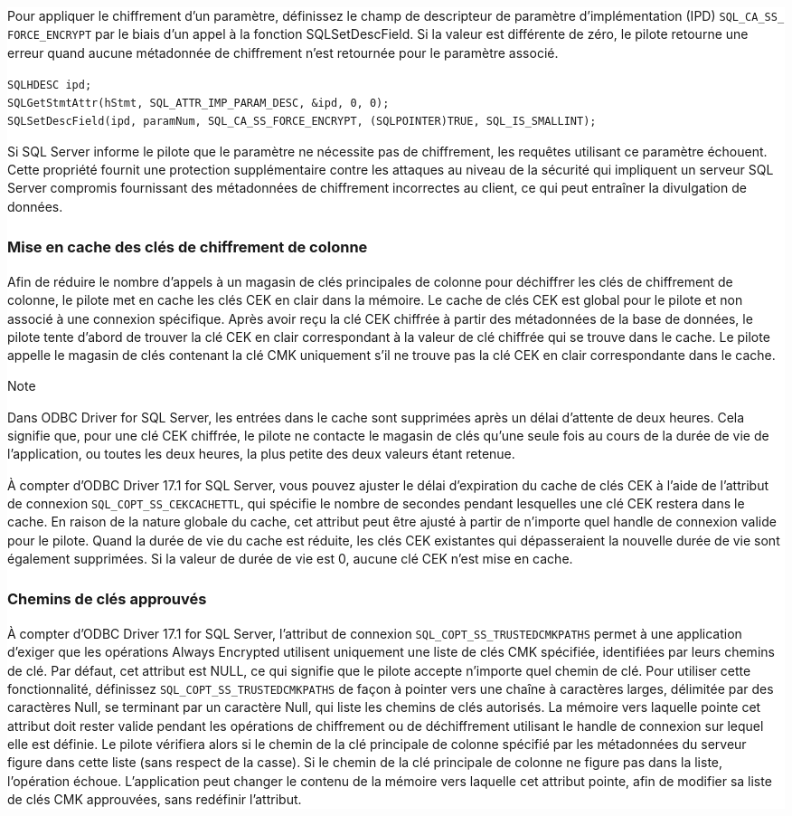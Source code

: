 Pour appliquer le chiffrement d’un paramètre, définissez le champ de descripteur de paramètre d’implémentation (IPD) `SQL_CA_SS_FORCE_ENCRYPT` par le biais d’un appel à la fonction SQLSetDescField. Si la valeur est différente de zéro, le pilote retourne une erreur quand aucune métadonnée de chiffrement n’est retournée pour le paramètre associé.

```
SQLHDESC ipd;
SQLGetStmtAttr(hStmt, SQL_ATTR_IMP_PARAM_DESC, &ipd, 0, 0);
SQLSetDescField(ipd, paramNum, SQL_CA_SS_FORCE_ENCRYPT, (SQLPOINTER)TRUE, SQL_IS_SMALLINT);   
```

Si SQL Server informe le pilote que le paramètre ne nécessite pas de chiffrement, les requêtes utilisant ce paramètre échouent. Cette propriété fournit une protection supplémentaire contre les attaques au niveau de la sécurité qui impliquent un serveur SQL Server compromis fournissant des métadonnées de chiffrement incorrectes au client, ce qui peut entraîner la divulgation de données.

### <a name="column-encryption-key-caching"></a>Mise en cache des clés de chiffrement de colonne

Afin de réduire le nombre d’appels à un magasin de clés principales de colonne pour déchiffrer les clés de chiffrement de colonne, le pilote met en cache les clés CEK en clair dans la mémoire. Le cache de clés CEK est global pour le pilote et non associé à une connexion spécifique. Après avoir reçu la clé CEK chiffrée à partir des métadonnées de la base de données, le pilote tente d’abord de trouver la clé CEK en clair correspondant à la valeur de clé chiffrée qui se trouve dans le cache. Le pilote appelle le magasin de clés contenant la clé CMK uniquement s’il ne trouve pas la clé CEK en clair correspondante dans le cache.

> [!NOTE]
> Dans ODBC Driver for SQL Server, les entrées dans le cache sont supprimées après un délai d’attente de deux heures. Cela signifie que, pour une clé CEK chiffrée, le pilote ne contacte le magasin de clés qu’une seule fois au cours de la durée de vie de l’application, ou toutes les deux heures, la plus petite des deux valeurs étant retenue.

À compter d’ODBC Driver 17.1 for SQL Server, vous pouvez ajuster le délai d’expiration du cache de clés CEK à l’aide de l’attribut de connexion `SQL_COPT_SS_CEKCACHETTL`, qui spécifie le nombre de secondes pendant lesquelles une clé CEK restera dans le cache. En raison de la nature globale du cache, cet attribut peut être ajusté à partir de n’importe quel handle de connexion valide pour le pilote. Quand la durée de vie du cache est réduite, les clés CEK existantes qui dépasseraient la nouvelle durée de vie sont également supprimées. Si la valeur de durée de vie est 0, aucune clé CEK n’est mise en cache.

### <a name="trusted-key-paths"></a>Chemins de clés approuvés

À compter d’ODBC Driver 17.1 for SQL Server, l’attribut de connexion `SQL_COPT_SS_TRUSTEDCMKPATHS` permet à une application d’exiger que les opérations Always Encrypted utilisent uniquement une liste de clés CMK spécifiée, identifiées par leurs chemins de clé. Par défaut, cet attribut est NULL, ce qui signifie que le pilote accepte n’importe quel chemin de clé. Pour utiliser cette fonctionnalité, définissez `SQL_COPT_SS_TRUSTEDCMKPATHS` de façon à pointer vers une chaîne à caractères larges, délimitée par des caractères Null, se terminant par un caractère Null, qui liste les chemins de clés autorisés. La mémoire vers laquelle pointe cet attribut doit rester valide pendant les opérations de chiffrement ou de déchiffrement utilisant le handle de connexion sur lequel elle est définie. Le pilote vérifiera alors si le chemin de la clé principale de colonne spécifié par les métadonnées du serveur figure dans cette liste (sans respect de la casse). Si le chemin de la clé principale de colonne ne figure pas dans la liste, l’opération échoue. L’application peut changer le contenu de la mémoire vers laquelle cet attribut pointe, afin de modifier sa liste de clés CMK approuvées, sans redéfinir l’attribut.
